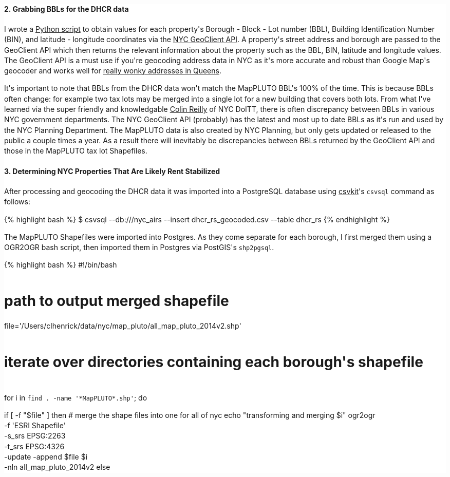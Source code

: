 #### 2. Grabbing BBLs for the DHCR data
I wrote a [Python script](https://github.com/clhenrick/dhcr-rent-stabilized-data/blob/master/scripts/geocode-dhcr-list.py) to obtain values for each property's Borough - Block - Lot number (BBL), Building Identification Number (BIN), and latitude - longitude coordinates via the [NYC GeoClient API](https://developer.cityofnewyork.us/api/geoclient-api). A property's street address and borough are passed to the GeoClient API which then returns the relevant information about the property such as the BBL, BIN, latitude and longitude values. The GeoClient API is a must use if you're geocoding address data in NYC as it's more accurate and robust than Google Map's geocoder and works well for [really wonky addresses in Queens](http://gothamist.com/2011/08/21/does_queens_still_need_hyphenated_a.php).

It's important to note that BBLs from the DHCR data won't match the MapPLUTO BBL's 100% of the time.
This is because BBLs often change: for example two tax lots may be merged into a single lot
for a new building that covers both lots. From what I've learned via the super friendly and knowledgable
[Colin Reilly](https://twitter.com/ColinReillyNY) of NYC DoITT, there is often discrepancy between
BBLs in various NYC government departments. The NYC GeoClient API (probably) has the latest
and most up to date BBLs as it's run and used by the NYC Planning Department. The MapPLUTO
data is also created by NYC Planning, but only gets updated or released to the public a couple
times a year. As a result there will inevitably be discrepancies between BBLs returned by
the GeoClient API and those in the MapPLUTO tax lot Shapefiles.

#### 3. Determining NYC Properties That Are Likely Rent Stabilized
After processing and geocoding the DHCR data it was imported into a PostgreSQL
database using [csvkit](https://csvkit.readthedocs.io/en/540/)'s `csvsql` command as follows:

{% highlight bash %}
$ csvsql --db:///nyc_airs --insert dhcr_rs_geocoded.csv --table dhcr_rs
{% endhighlight %}

The MapPLUTO Shapefiles were imported into Postgres. As they come separate for each
borough, I first merged them using a OGR2OGR bash script, then imported them in Postgres via PostGIS's
`shp2pgsql`.

{% highlight bash %}
#!/bin/bash
# path to output merged shapefile
file='/Users/clhenrick/data/nyc/map_pluto/all_map_pluto_2014v2.shp'

# iterate over directories containing each borough's shapefile
#
for i in `find . -name '*MapPLUTO*.shp'`;
do

if [ -f "$file" ]
  then
    # merge the shape files into one for all of nyc
    echo "transforming and merging $i"
    ogr2ogr \
      -f 'ESRI Shapefile' \
      -s_srs EPSG:2263 \
      -t_srs EPSG:4326 \
      -update -append $file $i \
      -nln all_map_pluto_2014v2
  else